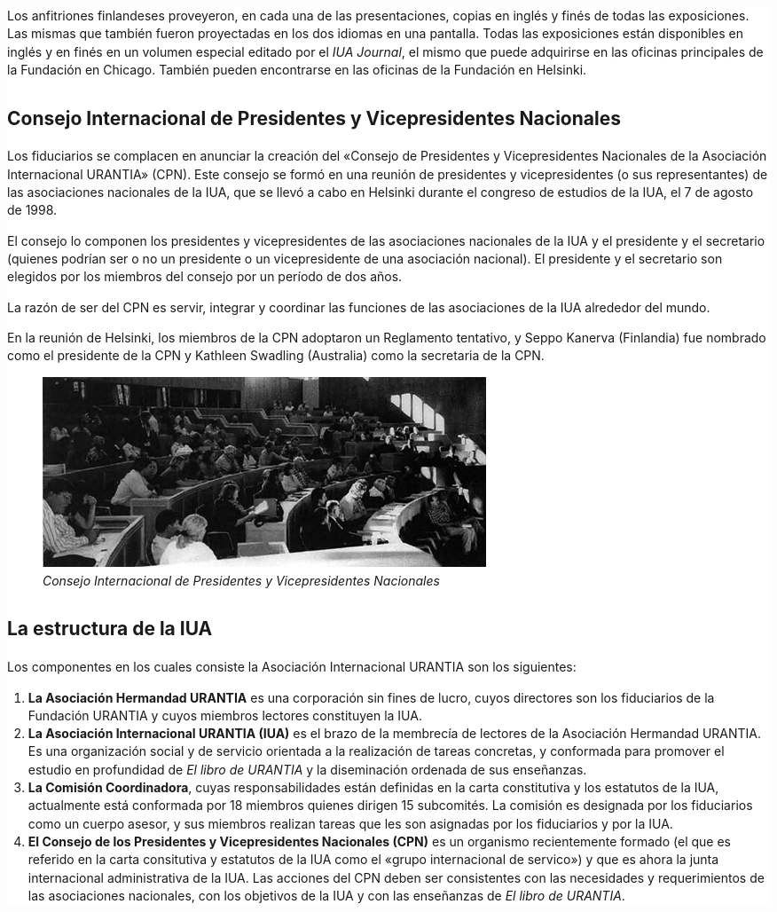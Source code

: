 Los anfitriones finlandeses proveyeron, en cada una de las presentaciones, copias en inglés y finés de todas las exposiciones. Las mismas que también fueron proyectadas en los dos idiomas en una pantalla. Todas las exposiciones están disponibles en inglés y en finés en un volumen especial editado por el _IUA Journal_, el mismo que puede adquirirse en las oficinas principales de la Fundación en Chicago. También pueden encontrarse en las oficinas de la Fundación en Helsinki.


## Consejo Internacional de Presidentes y Vicepresidentes Nacionales

Los fiduciarios se complacen en anunciar la creación del «Consejo de Presidentes y Vicepresidentes Nacionales de la Asociación Internacional URANTIA» (CPN). Este consejo se formó en una reunión de presidentes y vicepresidentes (o sus representantes) de las asociaciones nacionales de la IUA, que se llevó a cabo en Helsinki durante el congreso de estudios de la IUA, el 7 de agosto de 1998.

El consejo lo componen los presidentes y vicepresidentes de las asociaciones nacionales de la IUA y el presidente y el secretario (quienes podrían ser o no un presidente o un vicepresidente de una asociación nacional). El presidente y el secretario son elegidos por los miembros del consejo por un período de dos años.

La razón de ser del CPN es servir, integrar y coordinar las funciones de las asociaciones de la IUA alrededor del mundo.

En la reunión de Helsinki, los miembros de la CPN adoptaron un Reglamento tentativo, y Seppo Kanerva (Finlandia) fue nombrado como el presidente de la CPN y Kathleen Swadling (Australia) como la secretaria de la CPN.

<figure id="Figure_3" class="image urantiapedia">
<img src="/image/article/UF_Urantian/1998_International_Council_of_National_Presidents_and_Vice_Presidents_500.jpg">
<figcaption><em>Consejo Internacional de Presidentes y Vicepresidentes Nacionales</em></figcaption>
</figure>

## La estructura de la IUA

Los componentes en los cuales consiste la Asociación Internacional URANTIA son los siguientes:

1. **La Asociación Hermandad URANTIA** es una corporación sin fines de lucro, cuyos directores son los fiduciarios de la Fundación URANTIA y cuyos miembros lectores constituyen la IUA.
2. **La Asociación Internacional URANTIA (IUA)** es el brazo de la membrecía de lectores de la Asociación Hermandad URANTIA. Es una organización social y de servicio orientada a la realización de tareas concretas, y conformada para promover el estudio en profundidad de _El libro de URANTIA_ y la diseminación ordenada de sus enseñanzas.
3. **La Comisión Coordinadora**, cuyas responsabilidades están definidas en la carta constitutiva y los estatutos de la IUA, actualmente está conformada por 18 miembros quienes dirigen 15 subcomités. La comisión es designada por los fiduciarios como un cuerpo asesor, y sus miembros realizan tareas que les son asignadas por los fiduciarios y por la IUA.
4. **El Consejo de los Presidentes y Vicepresidentes Nacionales (CPN)** es un organismo recientemente formado (el que es referido en la carta consitutiva y estatutos de la IUA como el «grupo internacional de servico») y que es ahora la junta internacional administrativa de la IUA. Las acciones del CPN deben ser consistentes con las necesidades y requerimientos de las asociaciones nacionales, con los objetivos de la IUA y con las enseñanzas de _El libro de URANTIA_.
